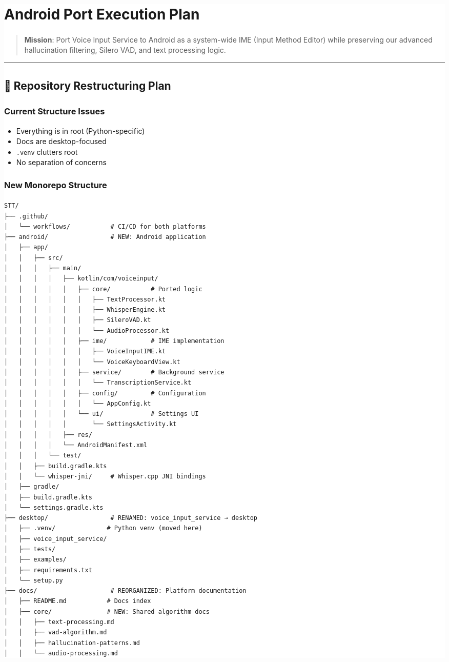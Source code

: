 # Android Port Execution Plan

> **Mission**: Port Voice Input Service to Android as a system-wide IME (Input Method Editor) while preserving our advanced hallucination filtering, Silero VAD, and text processing logic.

---

## 📁 Repository Restructuring Plan

### Current Structure Issues
- Everything is in root (Python-specific)
- Docs are desktop-focused
- `.venv` clutters root
- No separation of concerns

### New Monorepo Structure

```
STT/
├── .github/
│   └── workflows/           # CI/CD for both platforms
├── android/                 # NEW: Android application
│   ├── app/
│   │   ├── src/
│   │   │   ├── main/
│   │   │   │   ├── kotlin/com/voiceinput/
│   │   │   │   │   ├── core/           # Ported logic
│   │   │   │   │   │   ├── TextProcessor.kt
│   │   │   │   │   │   ├── WhisperEngine.kt
│   │   │   │   │   │   ├── SileroVAD.kt
│   │   │   │   │   │   └── AudioProcessor.kt
│   │   │   │   │   ├── ime/            # IME implementation
│   │   │   │   │   │   ├── VoiceInputIME.kt
│   │   │   │   │   │   └── VoiceKeyboardView.kt
│   │   │   │   │   ├── service/        # Background service
│   │   │   │   │   │   └── TranscriptionService.kt
│   │   │   │   │   ├── config/         # Configuration
│   │   │   │   │   │   └── AppConfig.kt
│   │   │   │   │   └── ui/             # Settings UI
│   │   │   │   │       └── SettingsActivity.kt
│   │   │   │   ├── res/
│   │   │   │   └── AndroidManifest.xml
│   │   │   └── test/
│   │   ├── build.gradle.kts
│   │   └── whisper-jni/     # Whisper.cpp JNI bindings
│   ├── gradle/
│   ├── build.gradle.kts
│   └── settings.gradle.kts
├── desktop/                 # RENAMED: voice_input_service → desktop
│   ├── .venv/              # Python venv (moved here)
│   ├── voice_input_service/
│   ├── tests/
│   ├── examples/
│   ├── requirements.txt
│   └── setup.py
├── docs/                    # REORGANIZED: Platform documentation
│   ├── README.md           # Docs index
│   ├── core/               # NEW: Shared algorithm docs
│   │   ├── text-processing.md
│   │   ├── vad-algorithm.md
│   │   ├── hallucination-patterns.md
│   │   └── audio-processing.md
```